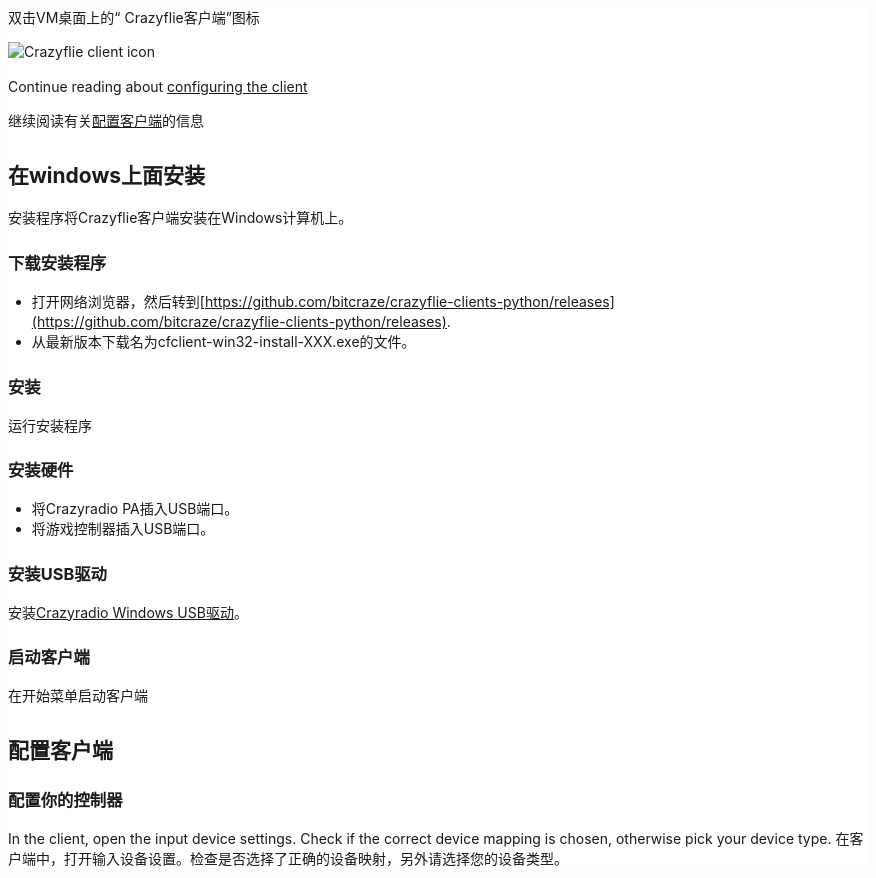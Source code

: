 双击VM桌面上的“ Crazyflie客户端”图标

![Crazyflie client icon](https://www.bitcraze.io/images/getting-started/cf-client-icon.png "Crazyflie client icon")

Continue reading about [configuring the client](#config-client)

继续阅读有关[配置客户端](#config-client)的信息


## 在windows上面安装[](#inst-win)

安装程序将Crazyflie客户端安装在Windows计算机上。


### 下载安装程序[](#download-installer)

*   打开网络浏览器，然后转到[https://github.com/bitcraze/crazyflie-clients-python/releases](https://github.com/bitcraze/crazyflie-clients-python/releases).
*   从最新版本下载名为cfclient-win32-install-XXX.exe的文件。


### 安装[](#install)

运行安装程序



### 安装硬件[](#install-hardware-win)

*   将Crazyradio PA插入USB端口。
*   将游戏控制器插入USB端口。


### 安装USB驱动[](#install-usb-drivers)

安装[Crazyradio Windows USB驱动](https://wiki.bitcraze.io/doc:crazyradio:install_windows_zadig)。





### 启动客户端[](#start-client-win)

在开始菜单启动客户端





## 配置客户端[](#config-client)





### 配置你的控制器[](#config-controller)

In the client, open the input device settings. Check if the correct device mapping is chosen, otherwise pick your device type.
在客户端中，打开输入设备设置。检查是否选择了正确的设备映射，另外请选择您的设备类型。
